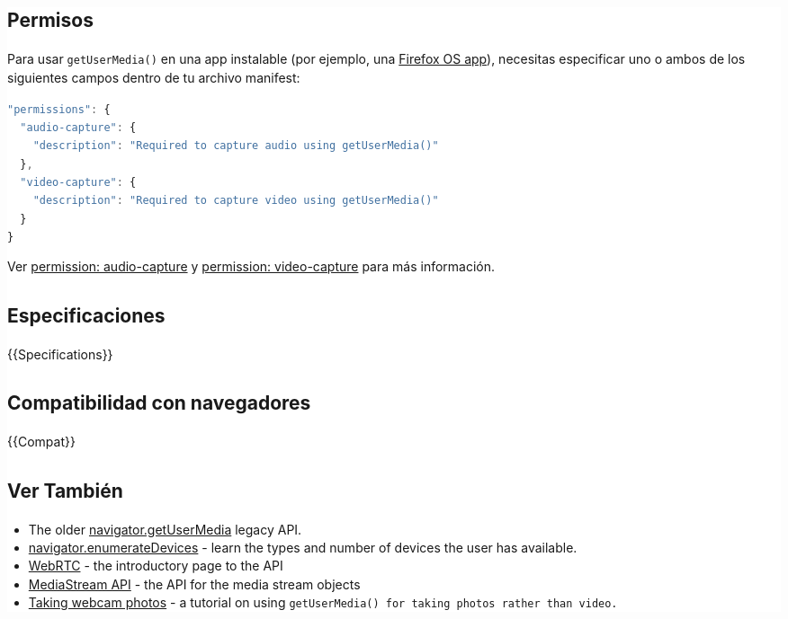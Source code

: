 ## Permisos

Para usar `getUserMedia()` en una app instalable (por ejemplo, una [Firefox OS app](/en-US/Apps/Build/Building_apps_for_Firefox_OS/Firefox_OS_app_beginners_tutorial)), necesitas especificar uno o ambos de los siguientes campos dentro de tu archivo manifest:

```js
"permissions": {
  "audio-capture": {
    "description": "Required to capture audio using getUserMedia()"
  },
  "video-capture": {
    "description": "Required to capture video using getUserMedia()"
  }
}
```

Ver [permission: audio-capture](/en-US/Apps/Developing/App_permissions#audio-capture) y [permission: video-capture](/en-US/Apps/Developing/App_permissions#video-capture) para más información.

## Especificaciones

{{Specifications}}

## Compatibilidad con navegadores

{{Compat}}

## Ver También

- The older [navigator.getUserMedia](/es/docs/Web/API/Navigator/getUserMedia) legacy API.
- [navigator.enumerateDevices](/es/docs/Web/API/MediaDevices/enumerateDevices) - learn the types and number of devices the user has available.
- [WebRTC](/es/docs/WebRTC) - the introductory page to the API
- [MediaStream API](/es/docs/WebRTC/MediaStream_API) - the API for the media stream objects
- [Taking webcam photos](/es/docs/WebRTC/taking_webcam_photos) - a tutorial on using `getUserMedia() for taking photos rather than video.`
